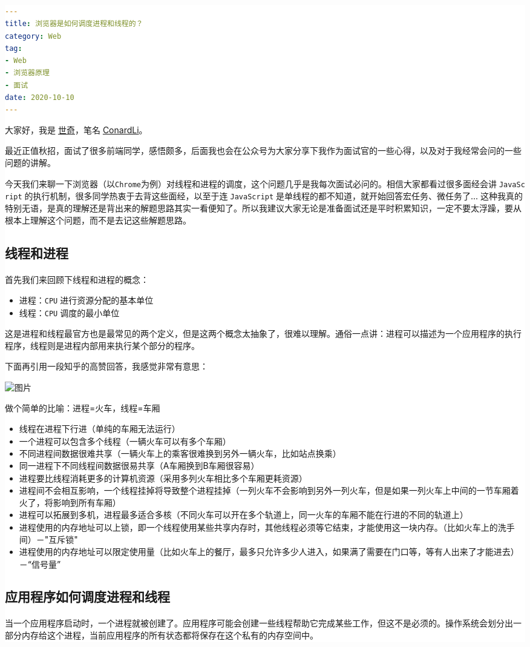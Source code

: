 ```yaml
---
title: 浏览器是如何调度进程和线程的？
category: Web
tag: 
- Web
- 浏览器原理
- 面试
date: 2020-10-10
---
```


大家好，我是 [世奇](https://mp.weixin.qq.com/s?__biz=Mzk0MDMwMzQyOA==&mid=2247493407&idx=1&sn=41b8782a3bdc75b211206b06e1929a58&chksm=c2e11234f5969b22a0d7fd50ec32be9df13e2caeef186b30b5d653836b0725def8ccd58a56cf#rd)，笔名 [ConardLi](https://mp.weixin.qq.com/s?__biz=Mzk0MDMwMzQyOA==&mid=2247493407&idx=1&sn=41b8782a3bdc75b211206b06e1929a58&chksm=c2e11234f5969b22a0d7fd50ec32be9df13e2caeef186b30b5d653836b0725def8ccd58a56cf#rd)。


最近正值秋招，面试了很多前端同学，感悟颇多，后面我也会在公众号为大家分享下我作为面试官的一些心得，以及对于我经常会问的一些问题的讲解。


今天我们来聊一下浏览器（以`Chrome`为例）对线程和进程的调度，这个问题几乎是我每次面试必问的。相信大家都看过很多面经会讲 `JavaScript` 的执行机制，很多同学热衷于去背这些面经，以至于连 `JavaScript` 是单线程的都不知道，就开始回答宏任务、微任务了... 这种我真的特别无语，是真的理解还是背出来的解题思路其实一看便知了。所以我建议大家无论是准备面试还是平时积累知识，一定不要太浮躁，要从根本上理解这个问题，而不是去记这些解题思路。

## 线程和进程


首先我们来回顾下线程和进程的概念：

-   进程：`CPU` 进行资源分配的基本单位
-   线程：`CPU` 调度的最小单位

这是进程和线程最官方也是最常见的两个定义，但是这两个概念太抽象了，很难以理解。通俗一点讲：进程可以描述为一个应用程序的执行程序，线程则是进程内部用来执行某个部分的程序。

下面再引用一段知乎的高赞回答，我感觉非常有意思：

![图片](https://p3-juejin.byteimg.com/tos-cn-i-k3u1fbpfcp/428d79d66ae84c16bb87155e89dd3c56~tplv-k3u1fbpfcp-zoom-1.image)

做个简单的比喻：进程=火车，线程=车厢

-   线程在进程下行进（单纯的车厢无法运行）
-   一个进程可以包含多个线程（一辆火车可以有多个车厢）
-   不同进程间数据很难共享（一辆火车上的乘客很难换到另外一辆火车，比如站点换乘）
-   同一进程下不同线程间数据很易共享（A车厢换到B车厢很容易）
-   进程要比线程消耗更多的计算机资源（采用多列火车相比多个车厢更耗资源）
-   进程间不会相互影响，一个线程挂掉将导致整个进程挂掉（一列火车不会影响到另外一列火车，但是如果一列火车上中间的一节车厢着火了，将影响到所有车厢）
-   进程可以拓展到多机，进程最多适合多核（不同火车可以开在多个轨道上，同一火车的车厢不能在行进的不同的轨道上）
-   进程使用的内存地址可以上锁，即一个线程使用某些共享内存时，其他线程必须等它结束，才能使用这一块内存。（比如火车上的洗手间）－"互斥锁"
-   进程使用的内存地址可以限定使用量（比如火车上的餐厅，最多只允许多少人进入，如果满了需要在门口等，等有人出来了才能进去）－“信号量”

## 应用程序如何调度进程和线程

当一个应用程序启动时，一个进程就被创建了。应用程序可能会创建一些线程帮助它完成某些工作，但这不是必须的。操作系统会划分出一部分内存给这个进程，当前应用程序的所有状态都将保存在这个私有的内存空间中。

